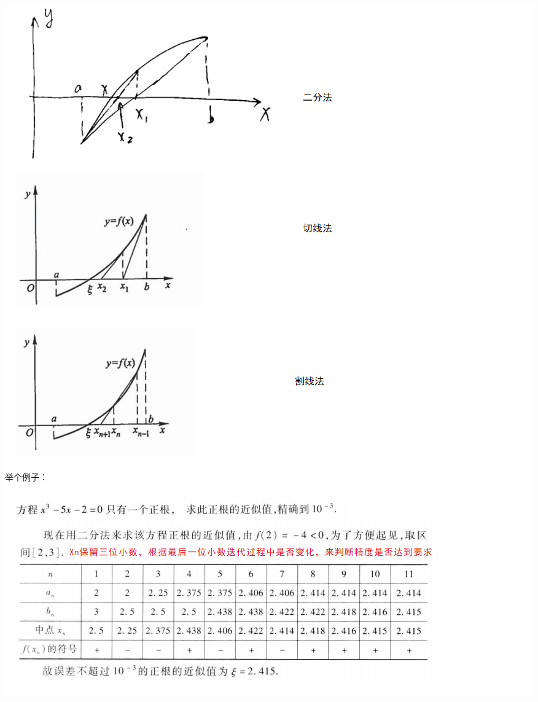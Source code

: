 ![image-20240321202337572](img/image-20240321202337572.png)

举个例子：

![image-20240322115114127](img/image-20240322115114127.png)
